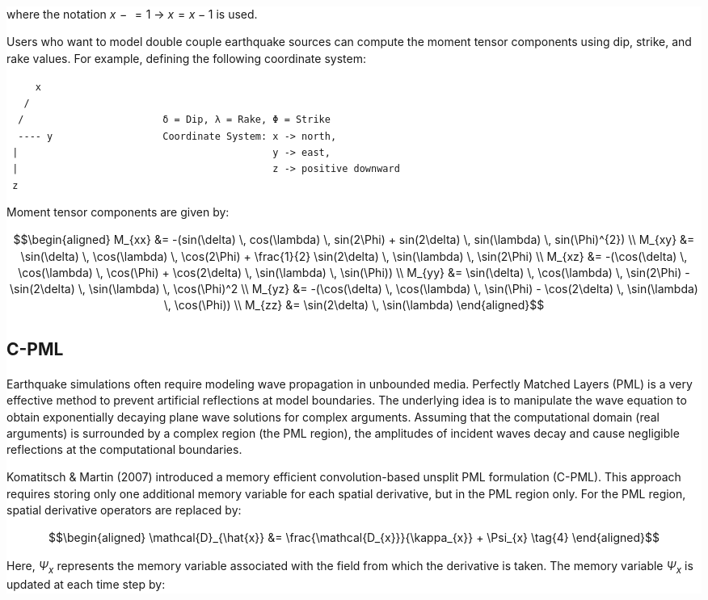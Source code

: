 ```math
```  

where the notation $x \mathrel{-}= 1$ -> $x = x - 1$ is used.

Users who want to model double couple earthquake sources can compute the moment tensor components using dip, strike, and rake values. 
For example, defining the following coordinate system:
  
         x                  
       /                     
      /                        δ = Dip, λ = Rake, Φ = Strike                
      ---- y                   Coordinate System: x -> north,            
     |                                            y -> east,
     |                                            z -> positive downward
     z  

  
Moment tensor components are given by:

```math
\begin{aligned}
M_{xx} &= -(sin(\delta) \, cos(\lambda) \, sin(2\Phi) + sin(2\delta) \, sin(\lambda) \, sin(\Phi)^{2}) \\
M_{xy} &= \sin(\delta) \, \cos(\lambda) \, \cos(2\Phi) + \frac{1}{2} \sin(2\delta) \, \sin(\lambda) \, \sin(2\Phi) \\
M_{xz} &= -(\cos(\delta) \, \cos(\lambda) \, \cos(\Phi) + \cos(2\delta) \, \sin(\lambda) \, \sin(\Phi)) \\
M_{yy} &= \sin(\delta) \, \cos(\lambda) \, \sin(2\Phi) - \sin(2\delta) \, \sin(\lambda) \, \cos(\Phi)^2 \\
M_{yz} &= -(\cos(\delta) \, \cos(\lambda) \, \sin(\Phi) - \cos(2\delta) \, \sin(\lambda) \, \cos(\Phi)) \\
M_{zz} &= \sin(2\delta) \, \sin(\lambda)
\end{aligned}
```  

    
## C-PML 

Earthquake simulations often require modeling wave propagation in unbounded media. Perfectly Matched Layers (PML) is a very effective method to prevent artificial reflections at model boundaries.
The underlying idea is to manipulate the wave equation to obtain exponentially decaying plane wave solutions for complex arguments.
Assuming that the computational domain (real arguments) is surrounded by a complex region (the PML region), the amplitudes of incident waves decay and cause negligible reflections at the computational boundaries.


Komatitsch & Martin (2007) introduced a memory efficient convolution-based unsplit PML formulation (C-PML). 
This approach requires storing only one additional memory variable for each spatial derivative, but in the PML region only.
For the PML region, spatial derivative operators are replaced by:

```math
\begin{aligned}
\mathcal{D}_{\hat{x}} &= \frac{\mathcal{D_{x}}}{\kappa_{x}} + \Psi_{x} \tag{4}
\end{aligned}
```
Here, $\Psi_{x}$ represents the memory variable associated with the field from which the derivative is taken. The memory variable $\Psi_{x}$ is updated at each time step by:
